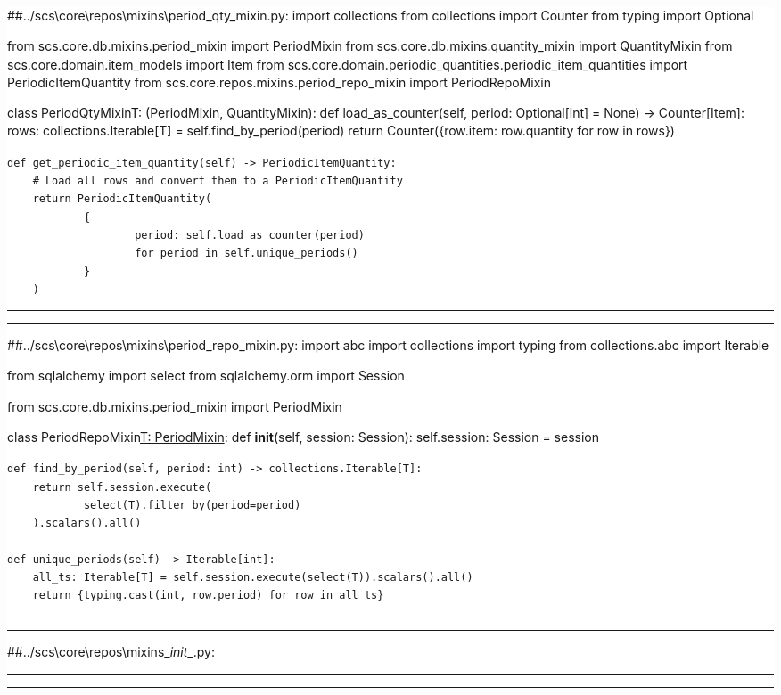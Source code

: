 ##../scs\core\repos\mixins\period_qty_mixin.py:
import collections
from collections import Counter
from typing import Optional

from scs.core.db.mixins.period_mixin import PeriodMixin
from scs.core.db.mixins.quantity_mixin import QuantityMixin
from scs.core.domain.item_models import Item
from scs.core.domain.periodic_quantities.periodic_item_quantities import PeriodicItemQuantity
from scs.core.repos.mixins.period_repo_mixin import PeriodRepoMixin

class PeriodQtyMixin[T: (PeriodMixin, QuantityMixin)](PeriodRepoMixin[T]):
def load_as_counter(self, period: Optional[int] = None) -> Counter[Item]:
rows: collections.Iterable[T] = self.find_by_period(period)
return Counter({row.item: row.quantity for row in rows})

    def get_periodic_item_quantity(self) -> PeriodicItemQuantity:
        # Load all rows and convert them to a PeriodicItemQuantity
        return PeriodicItemQuantity(
                {
                        period: self.load_as_counter(period)
                        for period in self.unique_periods()
                }
        )

---
---
##../scs\core\repos\mixins\period_repo_mixin.py:
import abc
import collections
import typing
from collections.abc import Iterable

from sqlalchemy import select
from sqlalchemy.orm import Session

from scs.core.db.mixins.period_mixin import PeriodMixin

class PeriodRepoMixin[T: PeriodMixin](abc.ABC):
def __init__(self, session: Session):
self.session: Session = session

    def find_by_period(self, period: int) -> collections.Iterable[T]:
        return self.session.execute(
                select(T).filter_by(period=period)
        ).scalars().all()

    def unique_periods(self) -> Iterable[int]:
        all_ts: Iterable[T] = self.session.execute(select(T)).scalars().all()
        return {typing.cast(int, row.period) for row in all_ts}

---
---
##../scs\core\repos\mixins\__init__.py:

---
---